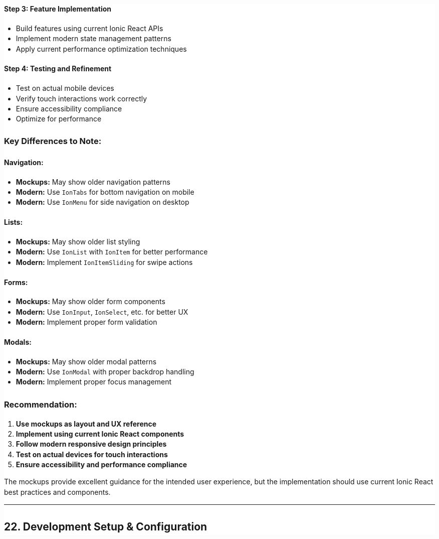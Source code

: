 #### **Step 3: Feature Implementation**
- Build features using current Ionic React APIs
- Implement modern state management patterns
- Apply current performance optimization techniques

#### **Step 4: Testing and Refinement**
- Test on actual mobile devices
- Verify touch interactions work correctly
- Ensure accessibility compliance
- Optimize for performance

### **Key Differences to Note:**

#### **Navigation:**
- **Mockups:** May show older navigation patterns
- **Modern:** Use `IonTabs` for bottom navigation on mobile
- **Modern:** Use `IonMenu` for side navigation on desktop

#### **Lists:**
- **Mockups:** May show older list styling
- **Modern:** Use `IonList` with `IonItem` for better performance
- **Modern:** Implement `IonItemSliding` for swipe actions

#### **Forms:**
- **Mockups:** May show older form components
- **Modern:** Use `IonInput`, `IonSelect`, etc. for better UX
- **Modern:** Implement proper form validation

#### **Modals:**
- **Mockups:** May show older modal patterns
- **Modern:** Use `IonModal` with proper backdrop handling
- **Modern:** Implement proper focus management

### **Recommendation:**
1. **Use mockups as layout and UX reference**
2. **Implement using current Ionic React components**
3. **Follow modern responsive design principles**
4. **Test on actual devices for touch interactions**
5. **Ensure accessibility and performance compliance**

The mockups provide excellent guidance for the intended user experience, but the implementation should use current Ionic React best practices and components.

---

## 22. Development Setup & Configuration

